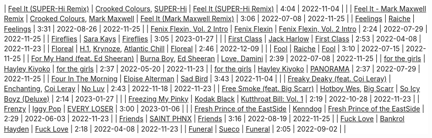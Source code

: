 | [Feel It \(SUPER\-Hi Remix\)](https://open.spotify.com/track/0J5P0gEk7xYBGxJZ580bvT) | [Crooked Colours](https://open.spotify.com/artist/0aA1GTrIMutjIh4GlPPUVN), [SUPER\-Hi](https://open.spotify.com/artist/2lJ6K4PTrrweXhRiqh1CZE) | [Feel It \(SUPER\-Hi Remix\)](https://open.spotify.com/album/2LxLPWu01Zs2QgzUrtj8Of) | 4:04 | 2022-11-04 |  |
| [Feel It \- Mark Maxwell Remix](https://open.spotify.com/track/2RHan5mYxohE6ss9S8P2ou) | [Crooked Colours](https://open.spotify.com/artist/0aA1GTrIMutjIh4GlPPUVN), [Mark Maxwell](https://open.spotify.com/artist/1yOjThq2IWrVGP3a2i0Ug7) | [Feel It \(Mark Maxwell Remix\)](https://open.spotify.com/album/5J4xdyjkRJN2gj4Mk9ERzK) | 3:06 | 2022-07-08 | 2022-11-25 |
| [Feelings](https://open.spotify.com/track/1IoUc7el8qPFVFOC5jSfl7) | [Raiche](https://open.spotify.com/artist/4yaRDENYr8yAAlEUf23DRI) | [Feelings](https://open.spotify.com/album/2I0VwAeClbtch0ErYJbsDL) | 3:31 | 2022-08-26 | 2022-11-25 |
| [Fenix Flexin, Vol\. 2 Intro](https://open.spotify.com/track/0hauidEyQSGetmK5eVfKQQ) | [Fenix Flexin](https://open.spotify.com/artist/63GIj2yhFvX1Bzphb9JgVb) | [Fenix Flexin, Vol\. 2 Intro](https://open.spotify.com/album/7s2SykVkoLSomIfdvbn9tC) | 2:24 | 2022-07-29 | 2022-11-25 |
| [Fireflies](https://open.spotify.com/track/4BAlcJ34coNhGeUNfR2qop) | [Sara Kays](https://open.spotify.com/artist/7Lk9V7E1u5gqSHmtcKlOqH) | [Fireflies](https://open.spotify.com/album/0xc75YODN0gYtngjMtAqkW) | 3:05 | 2023-01-27 |  |
| [First Class](https://open.spotify.com/track/1rDQ4oMwGJI7B4tovsBOxc) | [Jack Harlow](https://open.spotify.com/artist/2LIk90788K0zvyj2JJVwkJ) | [First Class](https://open.spotify.com/album/4uVXrwE4aSV2L2aqAHSOXa) | 2:53 | 2022-04-08 | 2022-11-23 |
| [Floreal](https://open.spotify.com/track/0WbqqJV6vFwyAINhsQtqcH) | [H.1](https://open.spotify.com/artist/3azKf6nXrUCI1RLZkX4Aj6), [Krynoze](https://open.spotify.com/artist/3iGthn6RykA9JUHnilAIr0), [Atlantic Chill](https://open.spotify.com/artist/0IgHIEE4S1p89l6xs28SlP) | [Floreal](https://open.spotify.com/album/4ffdFrjKiOwCLp8dzod7ZZ) | 2:46 | 2022-12-09 |  |
| [Fool](https://open.spotify.com/track/6zr3r5MNP6Fu0dfJcaMxof) | [Raiche](https://open.spotify.com/artist/4yaRDENYr8yAAlEUf23DRI) | [Fool](https://open.spotify.com/album/4YrTWDTEsPnRaJSbbOe3Zp) | 3:10 | 2022-07-15 | 2022-11-25 |
| [For My Hand \(feat\. Ed Sheeran\)](https://open.spotify.com/track/0HaRLPnr887lcQM2YQzkff) | [Burna Boy](https://open.spotify.com/artist/3wcj11K77LjEY1PkEazffa), [Ed Sheeran](https://open.spotify.com/artist/6eUKZXaKkcviH0Ku9w2n3V) | [Love, Damini](https://open.spotify.com/album/6kgDkAupBVRSqbJPUaTJwQ) | 2:39 | 2022-07-08 | 2022-11-25 |
| [for the girls](https://open.spotify.com/track/0ZKGfdW7a1vUIMulTbNmqM) | [Hayley Kiyoko](https://open.spotify.com/artist/3LjhVl7GzYsza1biQjTpaN) | [for the girls](https://open.spotify.com/album/2kgCpb55LqgeaIu34UterB) | 2:37 | 2022-05-20 | 2022-11-23 |
| [for the girls](https://open.spotify.com/track/3KsjKXNeNMQ56baZH0RFq0) | [Hayley Kiyoko](https://open.spotify.com/artist/3LjhVl7GzYsza1biQjTpaN) | [PANORAMA](https://open.spotify.com/album/2TJlASpVb5tgcEY0RMyZjQ) | 2:37 | 2022-07-29 | 2022-11-25 |
| [Four In The Morning](https://open.spotify.com/track/6AnXr0EuTGkG8H4OhKu3ny) | [Eloise Alterman](https://open.spotify.com/artist/6fwUdydSdIHu9NHHTCDYc0) | [Sad Bird](https://open.spotify.com/album/38YnlQciGtGudiPFp3GCDT) | 3:43 | 2022-11-04 |  |
| [Freaky Deaky \(feat\. Coi Leray\)](https://open.spotify.com/track/2cpAixknTw6wV7EajyXWzL) | [Enchanting](https://open.spotify.com/artist/26XGM4cZDcTgrXo1nis5HT), [Coi Leray](https://open.spotify.com/artist/6AMd49uBDJfhf30Ak2QR5s) | [No Luv](https://open.spotify.com/album/3dWR4DigMGjegp0NPBfAV7) | 2:43 | 2022-11-18 | 2022-11-23 |
| [Free Smoke \(feat\. Big Scarr\)](https://open.spotify.com/track/13uD9aJtnPw9t0ZCXFU9Hn) | [Hotboy Wes](https://open.spotify.com/artist/2Lgyk37aJufoDDSoU4S5nO), [Big Scarr](https://open.spotify.com/artist/579LsvZcRVKtToYjS0tkKz) | [So Icy Boyz \(Deluxe\)](https://open.spotify.com/album/0YcS21XBKJP7tl7ILuvRH4) | 2:14 | 2023-01-27 |  |
| [Freezing My Pinky](https://open.spotify.com/track/1Gc2CfplXLMVbR1WxzTeXm) | [Kodak Black](https://open.spotify.com/artist/46SHBwWsqBkxI7EeeBEQG7) | [Kutthroat Bill: Vol\. 1](https://open.spotify.com/album/3QA68hsAUFPxoys8NGNtjs) | 2:19 | 2022-10-28 | 2022-11-23 |
| [Frenzy](https://open.spotify.com/track/5JngFjxkVIvlGSsHgUME7B) | [Iggy Pop](https://open.spotify.com/artist/33EUXrFKGjpUSGacqEHhU4) | [EVERY LOSER](https://open.spotify.com/album/62VSZ71LvrUh1VoSuPgzXd) | 3:00 | 2023-01-06 |  |
| [Fresh Prince of the EastSide](https://open.spotify.com/track/4ua7NyODHllECt0KnSho4A) | [Kenndog](https://open.spotify.com/artist/2NLseG7xyv3fHY5U8AUntx) | [Fresh Prince of the EastSide](https://open.spotify.com/album/5yzxaATpS96zX6SI9ZNZu9) | 2:29 | 2022-06-03 | 2022-11-23 |
| [Friends](https://open.spotify.com/track/2VHHUogMDPggM5XBF7gBEg) | [SAINT PHNX](https://open.spotify.com/artist/1Tdg7NIdyWx9icE2GNZzxk) | [Friends](https://open.spotify.com/album/1MBLbkzVQNSwfsdOdkUCbC) | 3:16 | 2022-08-19 | 2022-11-25 |
| [Fuck Love](https://open.spotify.com/track/3FcsP46yuD5OhisPkp0jFT) | [Bankrol Hayden](https://open.spotify.com/artist/0Yr4BBpK2dkCp2UsrJ9LZN) | [Fuck Love](https://open.spotify.com/album/38VrQda1Fd52DXKHe1z5KQ) | 2:18 | 2022-04-08 | 2022-11-23 |
| [Funeral](https://open.spotify.com/track/329MaBrtXJuos306UtIMuc) | [Sueco](https://open.spotify.com/artist/4iDroUFo89Y7YBsdDTBmTD) | [Funeral](https://open.spotify.com/album/12quNq43jRYyVuh0QxZS5E) | 2:05 | 2022-09-02 |  |